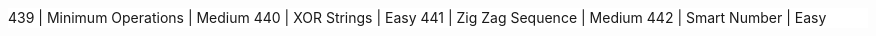  439 | Minimum Operations                      | Medium
 440 | XOR Strings                             | Easy
 441 | Zig Zag Sequence                        | Medium
 442 | Smart Number                            | Easy